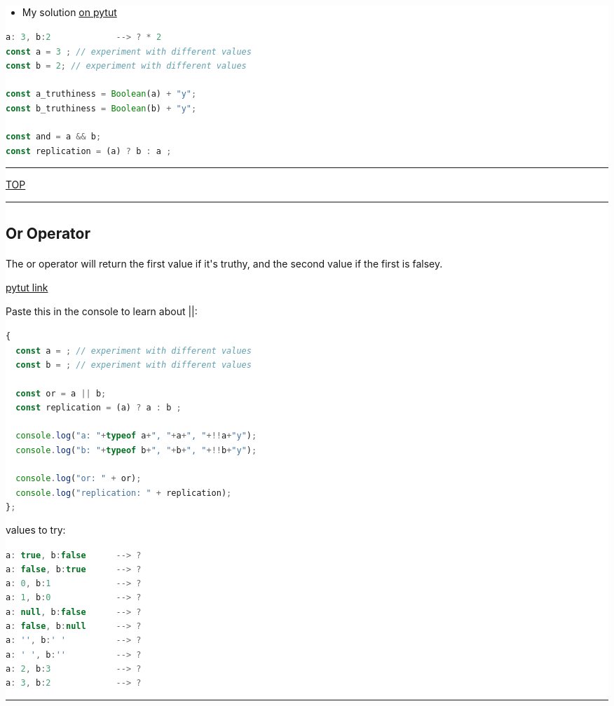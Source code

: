 * My solution [on pytut](http://www.pythontutor.com/javascript.html#code=/*%0Aa%3A%20true,%20b%3Afalse%20%20%20%20%20%20--%3E%20%3F%0Aa%3A%20false,%20b%3Atrue%20%20%20%20%20%20--%3E%20%3F%0Aa%3A%200,%20b%3A1%20%20%20%20%20%20%20%20%20%20%20%20%20--%3E%20%3F%0Aa%3A%201,%20b%3A0%20%20%20%20%20%20%20%20%20%20%20%20%20--%3E%20%3F%0Aa%3A%20null,%20b%3Afalse%20%20%20%20%20%20--%3E%20%3F%0Aa%3A%20false,%20b%3Anull%20%20%20%20%20%20--%3E%20%3F%0Aa%3A%20'',%20b%3A'%20'%20%20%20%20%20%20%20%20%20%20--%3E%20%3F%0Aa%3A%20'%20',%20b%3A''%20%20%20%20%20%20%20%20%20%20--%3E%20%3F%0Aa%3A%202,%20b%3A3%20%20%20%20%20%20%20%20%20%20%20%20%20--%3E%20%3F%0Aa%3A%203,%20b%3A2%20%20%20%20%20%20%20%20%20%20%20%20%20--%3E%20%3F%0A*/%0A%0Aconst%20a%20%3D%203%20%3B%20//%20experiment%20with%20different%20values%20%0Aconst%20b%20%3D%202%3B%20//%20experiment%20with%20different%20values%20%0A%0Aconst%20a_truthiness%20%3D%20Boolean%28a%29%20%2B%20%22y%22%3B%0Aconst%20b_truthiness%20%3D%20Boolean%28b%29%20%2B%20%22y%22%3B%0A%0Aconst%20and%20%3D%20a%20%26%26%20b%3B%0Aconst%20replication%20%3D%20%28a%29%20%3F%20b%20%3A%20a%20%3B&curInstr=6&mode=display&origin=opt-frontend.js&py=js&rawInputLstJSON=%5B%5D)
```js
a: 3, b:2             --> ? * 2
const a = 3 ; // experiment with different values 
const b = 2; // experiment with different values 

const a_truthiness = Boolean(a) + "y";
const b_truthiness = Boolean(b) + "y";

const and = a && b;
const replication = (a) ? b : a ;
```
---
[TOP](#truthiness)

---

## Or Operator

The or operator will return the first value if it's truthy, and the second value if the first is falsey.

[pytut link](https://goo.gl/gEztXo)

Paste this in the console to learn about ||:
```js
{ 
  const a = ; // experiment with different values 
  const b = ; // experiment with different values 

  const or = a || b;
  const replication = (a) ? a : b ;
  
  console.log("a: "+typeof a+", "+a+", "+!!a+"y");
  console.log("b: "+typeof b+", "+b+", "+!!b+"y");
  
  console.log("or: " + or);
  console.log("replication: " + replication);
};
```
values to try:
```js
a: true, b:false      --> ?
a: false, b:true      --> ?
a: 0, b:1             --> ?
a: 1, b:0             --> ?
a: null, b:false      --> ?
a: false, b:null      --> ?
a: '', b:' '          --> ?
a: ' ', b:''          --> ?
a: 2, b:3             --> ?
a: 3, b:2             --> ?
```
---